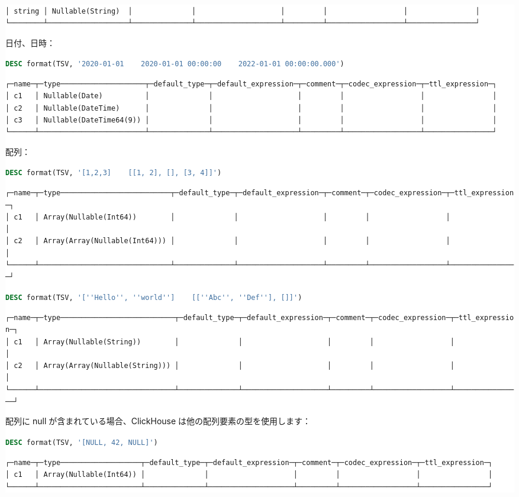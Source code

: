 ```response
│ string │ Nullable(String)  │              │                    │         │                  │                │
└────────┴───────────────────┴──────────────┴────────────────────┴─────────┴──────────────────┴────────────────┘
```

日付、日時：

```sql
DESC format(TSV, '2020-01-01    2020-01-01 00:00:00    2022-01-01 00:00:00.000')
```
```response
┌─name─┬─type────────────────────┬─default_type─┬─default_expression─┬─comment─┬─codec_expression─┬─ttl_expression─┐
│ c1   │ Nullable(Date)          │              │                    │         │                  │                │
│ c2   │ Nullable(DateTime)      │              │                    │         │                  │                │
│ c3   │ Nullable(DateTime64(9)) │              │                    │         │                  │                │
└──────┴─────────────────────────┴──────────────┴────────────────────┴─────────┴──────────────────┴────────────────┘
```

配列：
```sql
DESC format(TSV, '[1,2,3]    [[1, 2], [], [3, 4]]')
```
```response
┌─name─┬─type──────────────────────────┬─default_type─┬─default_expression─┬─comment─┬─codec_expression─┬─ttl_expression─┐
│ c1   │ Array(Nullable(Int64))        │              │                    │         │                  │                │
│ c2   │ Array(Array(Nullable(Int64))) │              │                    │         │                  │                │
└──────┴───────────────────────────────┴──────────────┴────────────────────┴─────────┴──────────────────┴────────────────┘
```
```sql
DESC format(TSV, '[''Hello'', ''world'']    [[''Abc'', ''Def''], []]')
```
```response
┌─name─┬─type───────────────────────────┬─default_type─┬─default_expression─┬─comment─┬─codec_expression─┬─ttl_expression─┐
│ c1   │ Array(Nullable(String))        │              │                    │         │                  │                │
│ c2   │ Array(Array(Nullable(String))) │              │                    │         │                  │                │
└──────┴────────────────────────────────┴──────────────┴────────────────────┴─────────┴──────────────────┴────────────────┘
```

配列に null が含まれている場合、ClickHouse は他の配列要素の型を使用します：
```sql
DESC format(TSV, '[NULL, 42, NULL]')
```
```response
┌─name─┬─type───────────────────┬─default_type─┬─default_expression─┬─comment─┬─codec_expression─┬─ttl_expression─┐
│ c1   │ Array(Nullable(Int64)) │              │                    │         │                  │                │
└──────┴────────────────────────┴──────────────┴────────────────────┴─────────┴──────────────────┴────────────────┘
```
